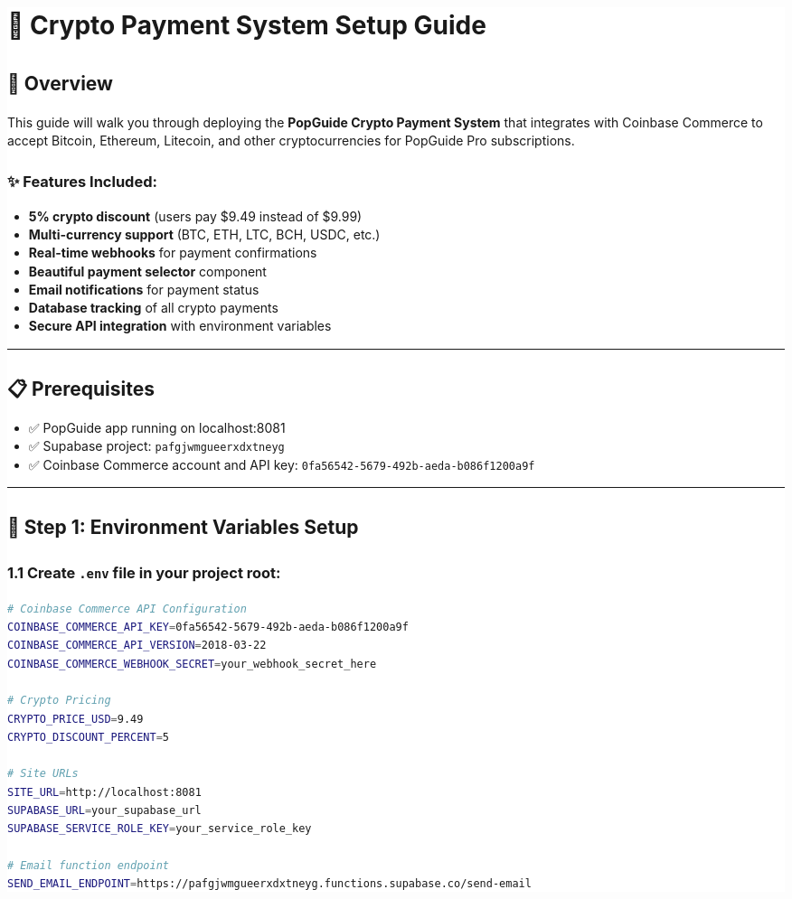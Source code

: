 # 🚀 Crypto Payment System Setup Guide

## 🎯 Overview

This guide will walk you through deploying the **PopGuide Crypto Payment System** that integrates with Coinbase Commerce to accept Bitcoin, Ethereum, Litecoin, and other cryptocurrencies for PopGuide Pro subscriptions.

### ✨ Features Included:
- **5% crypto discount** (users pay $9.49 instead of $9.99)
- **Multi-currency support** (BTC, ETH, LTC, BCH, USDC, etc.)
- **Real-time webhooks** for payment confirmations
- **Beautiful payment selector** component
- **Email notifications** for payment status
- **Database tracking** of all crypto payments
- **Secure API integration** with environment variables

---

## 📋 Prerequisites

- ✅ PopGuide app running on localhost:8081
- ✅ Supabase project: `pafgjwmgueerxdxtneyg`
- ✅ Coinbase Commerce account and API key: `0fa56542-5679-492b-aeda-b086f1200a9f`

---

## 🔧 Step 1: Environment Variables Setup

### 1.1 Create `.env` file in your project root:

```bash
# Coinbase Commerce API Configuration
COINBASE_COMMERCE_API_KEY=0fa56542-5679-492b-aeda-b086f1200a9f
COINBASE_COMMERCE_API_VERSION=2018-03-22
COINBASE_COMMERCE_WEBHOOK_SECRET=your_webhook_secret_here

# Crypto Pricing
CRYPTO_PRICE_USD=9.49
CRYPTO_DISCOUNT_PERCENT=5

# Site URLs
SITE_URL=http://localhost:8081
SUPABASE_URL=your_supabase_url
SUPABASE_SERVICE_ROLE_KEY=your_service_role_key

# Email function endpoint
SEND_EMAIL_ENDPOINT=https://pafgjwmgueerxdxtneyg.functions.supabase.co/send-email
```
